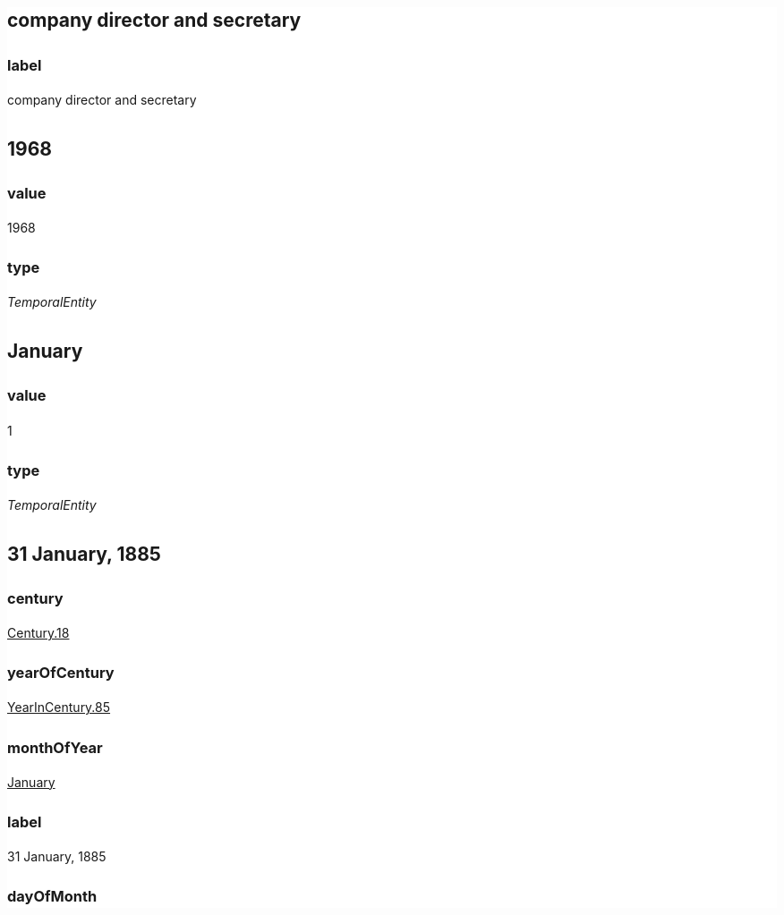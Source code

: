 ## company director and secretary

### label


company director and secretary

## 1968

### value


1968

### type


*TemporalEntity*

## January

### value


1

### type


*TemporalEntity*

## 31 January, 1885

### century


[Century.18](#Century.18)

### yearOfCentury


[YearInCentury.85](#YearInCentury.85)

### monthOfYear


[January](#January)

### label


31 January, 1885

### dayOfMonth
